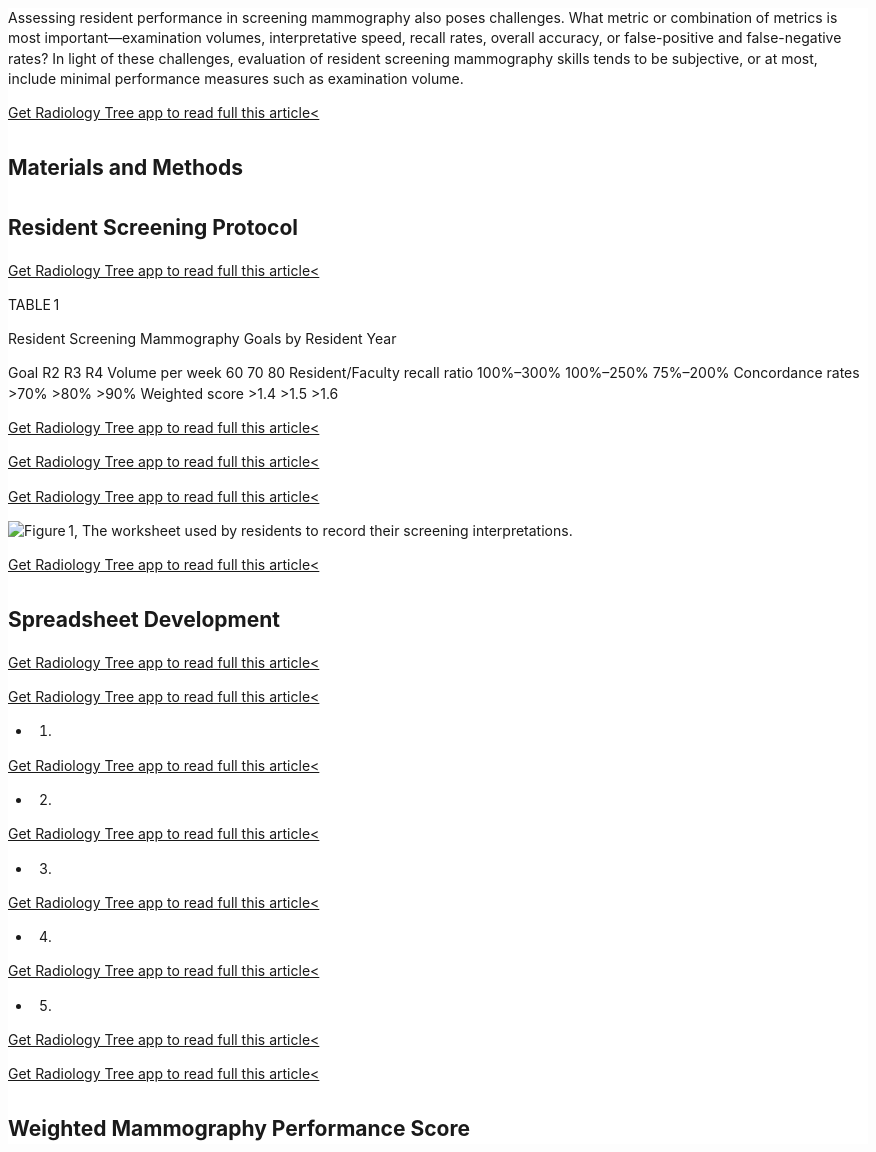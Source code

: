 Assessing resident performance in screening mammography also poses challenges. What metric or combination of metrics is most important—examination volumes, interpretative speed, recall rates, overall accuracy, or false-positive and false-negative rates? In light of these challenges, evaluation of resident screening mammography skills tends to be subjective, or at most, include minimal performance measures such as examination volume.

[Get Radiology Tree app to read full this article<](https://clinicalpub.com/app)

## Materials and Methods

## Resident Screening Protocol

[Get Radiology Tree app to read full this article<](https://clinicalpub.com/app)

TABLE 1


Resident Screening Mammography Goals by Resident Year


Goal R2 R3 R4 Volume per week 60 70 80 Resident/Faculty recall ratio 100%–300% 100%–250% 75%–200% Concordance rates >70% >80% >90% Weighted score >1.4 >1.5 >1.6

[Get Radiology Tree app to read full this article<](https://clinicalpub.com/app)

[Get Radiology Tree app to read full this article<](https://clinicalpub.com/app)

[Get Radiology Tree app to read full this article<](https://clinicalpub.com/app)

![Figure 1, The worksheet used by residents to record their screening interpretations.](https://storage.googleapis.com/dl.dentistrykey.com/clinical/AssessingResidentPerformanceinScreeningMammography/0_1s20S1076633217304841.jpg)

[Get Radiology Tree app to read full this article<](https://clinicalpub.com/app)

## Spreadsheet Development

[Get Radiology Tree app to read full this article<](https://clinicalpub.com/app)

[Get Radiology Tree app to read full this article<](https://clinicalpub.com/app)

- 1.
[Get Radiology Tree app to read full this article<](https://clinicalpub.com/app)

- 2.
[Get Radiology Tree app to read full this article<](https://clinicalpub.com/app)

- 3.
[Get Radiology Tree app to read full this article<](https://clinicalpub.com/app)

- 4.
[Get Radiology Tree app to read full this article<](https://clinicalpub.com/app)

- 5.
[Get Radiology Tree app to read full this article<](https://clinicalpub.com/app)


[Get Radiology Tree app to read full this article<](https://clinicalpub.com/app)

## Weighted Mammography Performance Score
